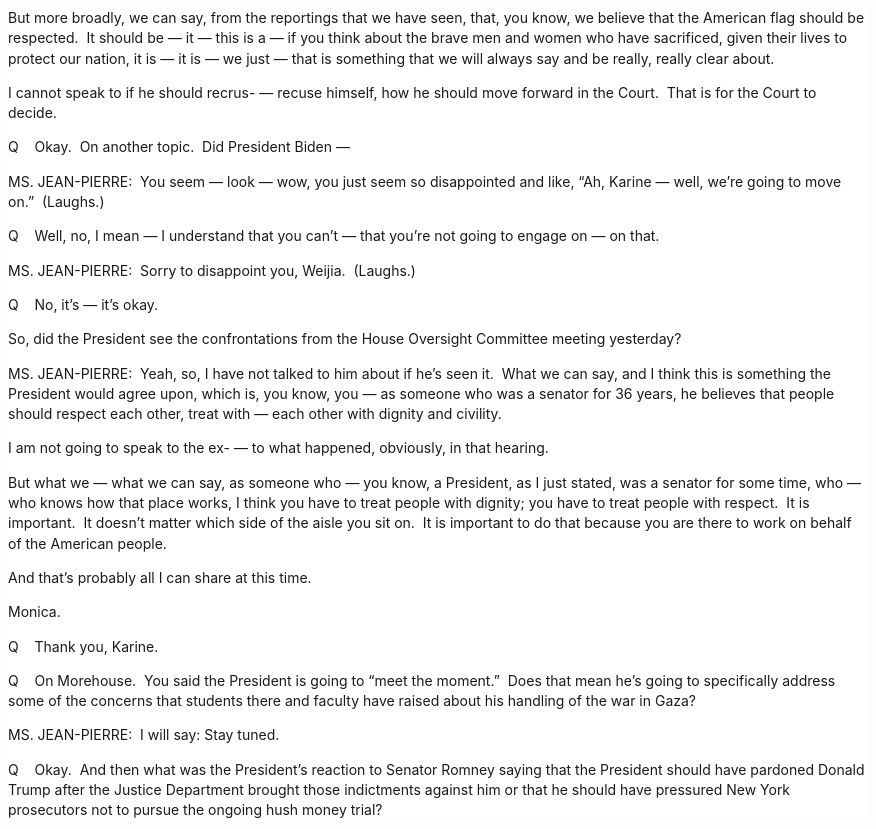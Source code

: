 But more broadly, we can say, from the reportings that we have seen,
that, you know, we believe that the American flag should be respected. 
It should be — it — this is a — if you think about the brave men and
women who have sacrificed, given their lives to protect our nation, it
is — it is — we just — that is something that we will always say and be
really, really clear about. 

I cannot speak to if he should recrus- — recuse himself, how he should
move forward in the Court.  That is for the Court to decide. 

Q    Okay.  On another topic.  Did President Biden —

MS. JEAN-PIERRE:  You seem — look — wow, you just seem so disappointed
and like, “Ah, Karine — well, we’re going to move on.”  (Laughs.)

Q    Well, no, I mean — I understand that you can’t — that you’re not
going to engage on — on that. 

MS. JEAN-PIERRE:  Sorry to disappoint you, Weijia.  (Laughs.)

Q    No, it’s — it’s okay. 

So, did the President see the confrontations from the House Oversight
Committee meeting yesterday?

MS. JEAN-PIERRE:  Yeah, so, I have not talked to him about if he’s seen
it.  What we can say, and I think this is something the President would
agree upon, which is, you know, you — as someone who was a senator for
36 years, he believes that people should respect each other, treat with
— each other with dignity and civility.   
  
I am not going to speak to the ex- — to what happened, obviously, in
that hearing. 

But what we — what we can say, as someone who — you know, a President,
as I just stated, was a senator for some time, who — who knows how that
place works, I think you have to treat people with dignity; you have to
treat people with respect.  It is important.  It doesn’t matter which
side of the aisle you sit on.  It is important to do that because you
are there to work on behalf of the American people. 

And that’s probably all I can share at this time. 

Monica.

Q    Thank you, Karine.   
  
Q    On Morehouse.  You said the President is going to “meet the
moment.”  Does that mean he’s going to specifically address some of the
concerns that students there and faculty have raised about his handling
of the war in Gaza?

MS. JEAN-PIERRE:  I will say: Stay tuned. 

Q    Okay.  And then what was the President’s reaction to Senator Romney
saying that the President should have pardoned Donald Trump after the
Justice Department brought those indictments against him or that he
should have pressured New York prosecutors not to pursue the ongoing
hush money trial?

